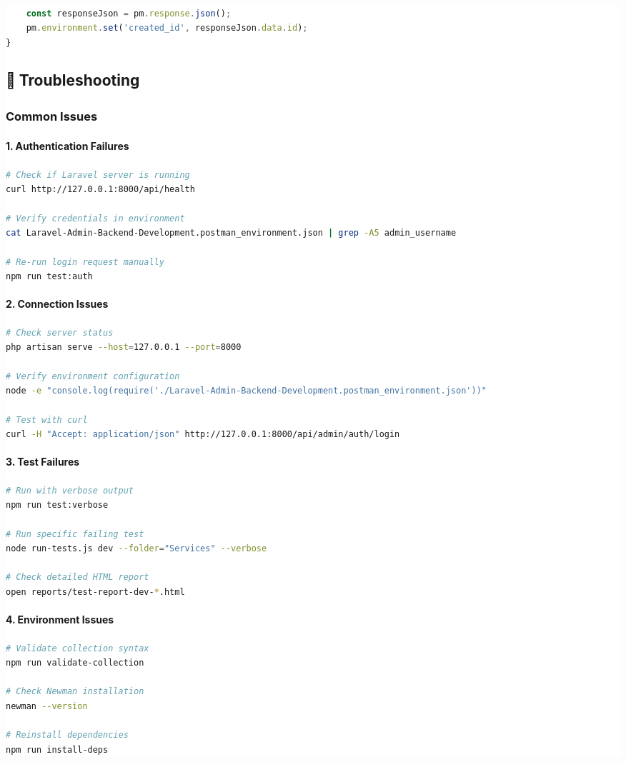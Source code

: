 ```javascript
    const responseJson = pm.response.json();
    pm.environment.set('created_id', responseJson.data.id);
}
```

## 🐛 Troubleshooting

### Common Issues

#### 1. Authentication Failures
```bash
# Check if Laravel server is running
curl http://127.0.0.1:8000/api/health

# Verify credentials in environment
cat Laravel-Admin-Backend-Development.postman_environment.json | grep -A5 admin_username

# Re-run login request manually
npm run test:auth
```

#### 2. Connection Issues
```bash
# Check server status
php artisan serve --host=127.0.0.1 --port=8000

# Verify environment configuration
node -e "console.log(require('./Laravel-Admin-Backend-Development.postman_environment.json'))"

# Test with curl
curl -H "Accept: application/json" http://127.0.0.1:8000/api/admin/auth/login
```

#### 3. Test Failures
```bash
# Run with verbose output
npm run test:verbose

# Run specific failing test
node run-tests.js dev --folder="Services" --verbose

# Check detailed HTML report
open reports/test-report-dev-*.html
```

#### 4. Environment Issues
```bash
# Validate collection syntax
npm run validate-collection

# Check Newman installation
newman --version

# Reinstall dependencies
npm run install-deps
```
